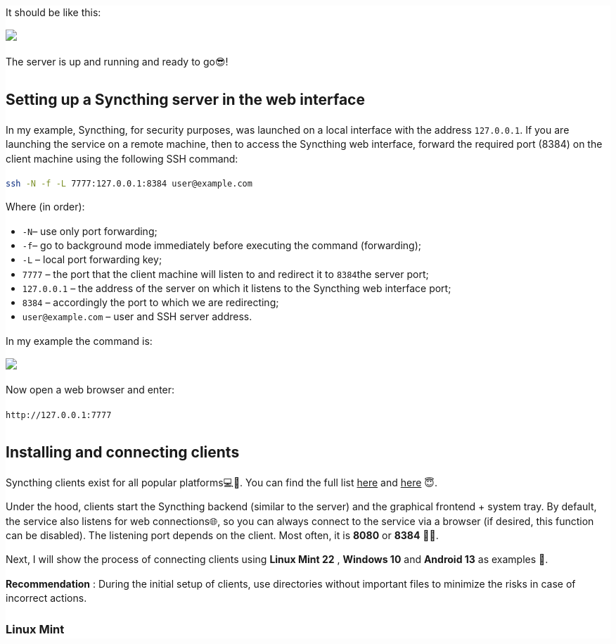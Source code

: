 It should be like this:

[![](https://r4ven.me/wp-content/uploads/2024/12/image-18.png)](https://r4ven.me/wp-content/uploads/2024/12/image-18.png)

The server is up and running and ready to go😎!

## Setting up a Syncthing server in the web interface

In my example, Syncthing, for security purposes, was launched on a local interface with the address `127.0.0.1`. If you are launching the service on a remote machine, then to access the Syncthing web interface, forward the required port (8384) on the client machine using the following SSH command:

```bash
ssh -N -f -L 7777:127.0.0.1:8384 user@example.com
```

Where (in order):

- `-N`– use only port forwarding;
- `-f`– go to background mode immediately before executing the command (forwarding);
- `-L` – local port forwarding key;
- `7777` – the port that the client machine will listen to and redirect it to `8384`the server port;
- `127.0.0.1` – the address of the server on which it listens to the Syncthing web interface port;
- `8384` – accordingly the port to which we are redirecting;
- `user@example.com` – user and SSH server address.

In my example the command is:

[![](https://r4ven.me/wp-content/uploads/2024/12/image-50.png)](https://r4ven.me/wp-content/uploads/2024/12/image-50.png)

Now open a web browser and enter:

```bash
http://127.0.0.1:7777
```

## Installing and connecting clients

Syncthing clients exist for all popular platforms💻📱. You can find the full list [here](https://syncthing.net/downloads/) and [here](https://docs.syncthing.net/users/contrib.html) 😇.

Under the hood, clients start the Syncthing backend (similar to the server) and the graphical frontend + system tray. By default, the service also listens for web connections🌐, so you can always connect to the service via a browser (if desired, this function can be disabled). The listening port depends on the client. Most often, it is **8080** or **8384** 🤷‍♂️.

Next, I will show the process of connecting clients using **Linux Mint 22** , **Windows 10** and **Android 13** as examples 🫡.

**Recommendation** : During the initial setup of clients, use directories without important files to minimize the risks in case of incorrect actions.

### Linux Mint

